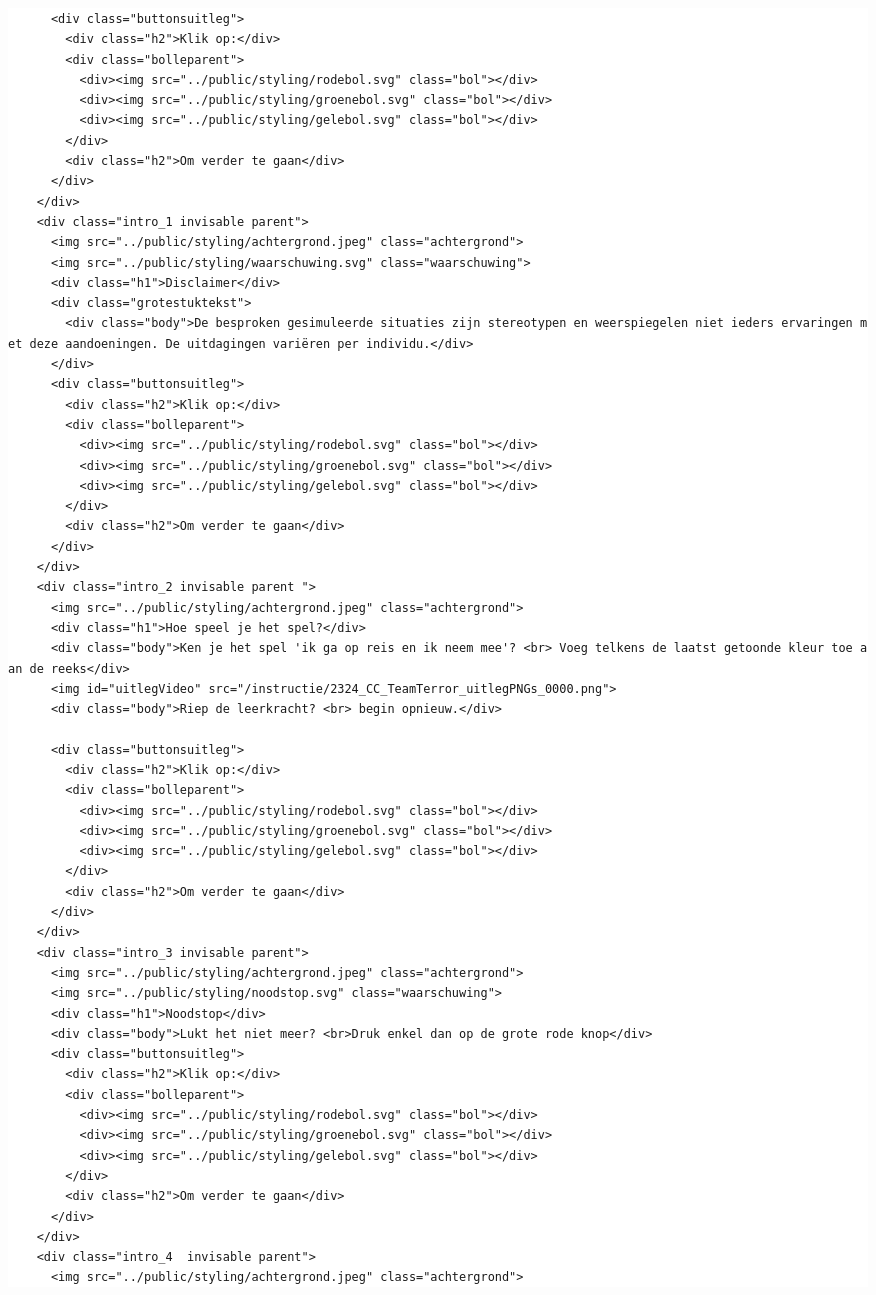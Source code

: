 ```   <div class="intro_0 parent">
      <div class="buttonsuitleg">
        <div class="h2">Klik op:</div>
        <div class="bolleparent">
          <div><img src="../public/styling/rodebol.svg" class="bol"></div>
          <div><img src="../public/styling/groenebol.svg" class="bol"></div>
          <div><img src="../public/styling/gelebol.svg" class="bol"></div>
        </div>
        <div class="h2">Om verder te gaan</div>
      </div>
    </div>
    <div class="intro_1 invisable parent">
      <img src="../public/styling/achtergrond.jpeg" class="achtergrond">
      <img src="../public/styling/waarschuwing.svg" class="waarschuwing">
      <div class="h1">Disclaimer</div>
      <div class="grotestuktekst">
        <div class="body">De besproken gesimuleerde situaties zijn stereotypen en weerspiegelen niet ieders ervaringen met deze aandoeningen. De uitdagingen variëren per individu.</div>
      </div>
      <div class="buttonsuitleg">
        <div class="h2">Klik op:</div>
        <div class="bolleparent">
          <div><img src="../public/styling/rodebol.svg" class="bol"></div>
          <div><img src="../public/styling/groenebol.svg" class="bol"></div>
          <div><img src="../public/styling/gelebol.svg" class="bol"></div>
        </div>
        <div class="h2">Om verder te gaan</div>
      </div>
    </div>
    <div class="intro_2 invisable parent ">
      <img src="../public/styling/achtergrond.jpeg" class="achtergrond">
      <div class="h1">Hoe speel je het spel?</div>
      <div class="body">Ken je het spel 'ik ga op reis en ik neem mee'? <br> Voeg telkens de laatst getoonde kleur toe aan de reeks</div>
      <img id="uitlegVideo" src="/instructie/2324_CC_TeamTerror_uitlegPNGs_0000.png">
      <div class="body">Riep de leerkracht? <br> begin opnieuw.</div>
      
      <div class="buttonsuitleg">
        <div class="h2">Klik op:</div>
        <div class="bolleparent">
          <div><img src="../public/styling/rodebol.svg" class="bol"></div>
          <div><img src="../public/styling/groenebol.svg" class="bol"></div>
          <div><img src="../public/styling/gelebol.svg" class="bol"></div>
        </div>
        <div class="h2">Om verder te gaan</div>
      </div>
    </div>
    <div class="intro_3 invisable parent">
      <img src="../public/styling/achtergrond.jpeg" class="achtergrond">
      <img src="../public/styling/noodstop.svg" class="waarschuwing">
      <div class="h1">Noodstop</div>
      <div class="body">Lukt het niet meer? <br>Druk enkel dan op de grote rode knop</div>
      <div class="buttonsuitleg">
        <div class="h2">Klik op:</div>
        <div class="bolleparent">
          <div><img src="../public/styling/rodebol.svg" class="bol"></div>
          <div><img src="../public/styling/groenebol.svg" class="bol"></div>
          <div><img src="../public/styling/gelebol.svg" class="bol"></div>
        </div>
        <div class="h2">Om verder te gaan</div>
      </div>
    </div>
    <div class="intro_4  invisable parent">
      <img src="../public/styling/achtergrond.jpeg" class="achtergrond">
```